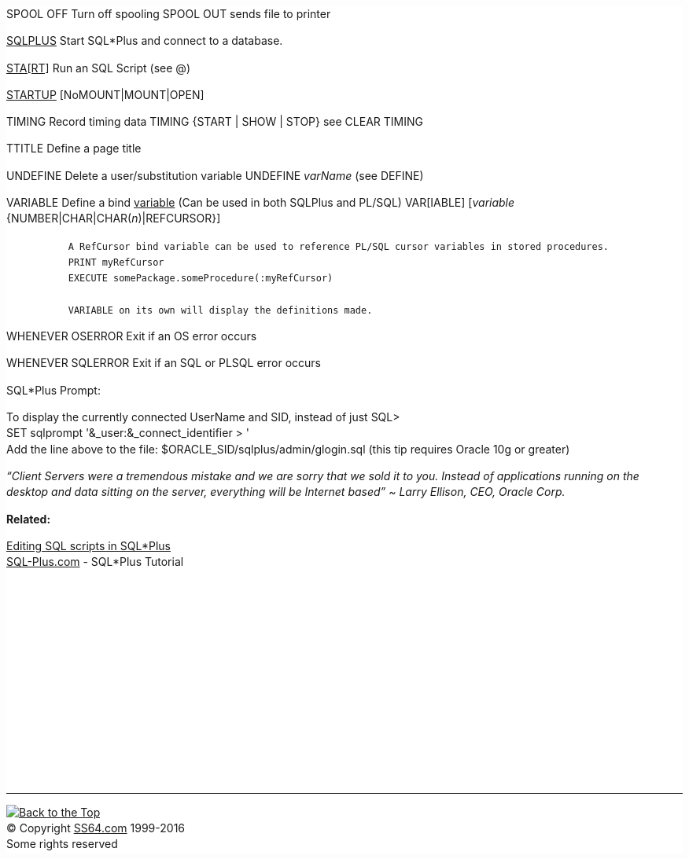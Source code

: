    SPOOL OFF   Turn off spooling
               SPOOL OUT sends file to printer

   <a href="connect.html">SQLPLUS</a>     Start SQL*Plus and connect to a database.

   <a href="syntax-sqlplus-start.html">STA[RT]</a>     Run an SQL Script (see @)

   <a href="startup.html">STARTUP</a> [NoMOUNT|MOUNT|OPEN]

   TIMING      Record timing data TIMING {START | SHOW | STOP}
               see CLEAR TIMING

   TTITLE      Define a page title

   UNDEFINE    Delete a user/substitution variable  UNDEFINE <i>varName</i> (see DEFINE)

   VARIABLE    Define a bind <a href="syntax-variables.html">variable</a> (Can be used in both SQLPlus and PL/SQL)
               VAR[IABLE] [<i>variable</i> {NUMBER|CHAR|CHAR(<i>n</i>)|REFCURSOR}]

               A RefCursor bind variable can be used to reference PL/SQL cursor variables in stored procedures.
               PRINT myRefCursor
               EXECUTE somePackage.someProcedure(:myRefCursor)

               VARIABLE on its own will display the definitions made.

   WHENEVER OSERROR   Exit if an OS error occurs

   WHENEVER SQLERROR  Exit if an SQL or PLSQL error occurs</pre>
<p>SQL*Plus Prompt:</p>
<p>To display the currently connected UserName and SID, instead of just SQL&gt;<br>
<span class="code">SET sqlprompt '&amp;_user:&amp;_connect_identifier &gt; '</span><br>
Add the line above to the file: $ORACLE_SID/sqlplus/admin/glogin.sql 
(this tip requires Oracle 10g or greater) </p>
<p class="quote"><i>“Client Servers were a tremendous mistake and we are sorry that we sold it to you. Instead of applications running on the desktop and data sitting on the server, everything will be Internet based” ~ Larry 
  Ellison, CEO, Oracle Corp.</i> </p>
<p><b>Related:</b></p>
<p><a href="syntax-sqlplus-edit.html">Editing SQL scripts in SQL*Plus</a><br>
<a href="http://www.sql-plus.com/">SQL-Plus.com</a> - SQL*Plus Tutorial
</p><p>

<ins class="adsbygoogle" style="display:inline-block;width:300px;height:250px" data-ad-client="ca-pub-6140977852749469" data-ad-slot="4275490898"></ins>
<script>
(adsbygoogle = window.adsbygoogle || []).push({});
</script></p>
<hr>
<div id="bl" class="footer"><a href="syntax-sqlplus.html#"><img src="../images/top.png" width="30" height="22" alt="Back to the Top"></a></div>
<div id="br" class="footer, tagline">© Copyright <a href="../index.html">SS64.com</a> 1999-2016<br>
Some rights reserved</div>

